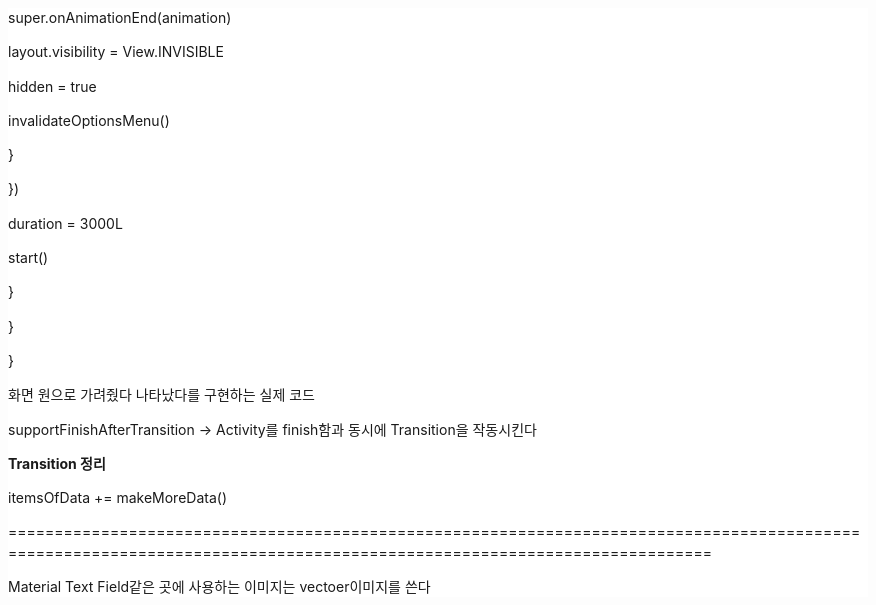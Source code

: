 super.onAnimationEnd(animation)

layout.visibility = View.INVISIBLE

hidden = true

invalidateOptionsMenu()

}

})

duration = 3000L

start()

}

}

}

화면 원으로 가려줬다 나타났다를 구현하는 실제 코드

supportFinishAfterTransition -> Activity를 finish함과 동시에 Transition을 작동시킨다

  

**Transition 정리**

itemsOfData += makeMoreData()

========================================================================================================================================================================

Material Text Field같은 곳에 사용하는 이미지는 vectoer이미지를 쓴다